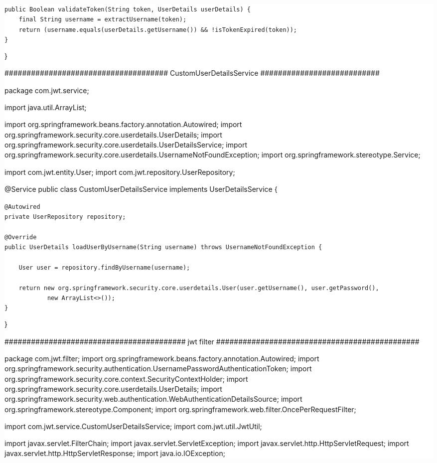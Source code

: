     public Boolean validateToken(String token, UserDetails userDetails) {
        final String username = extractUsername(token);
        return (username.equals(userDetails.getUsername()) && !isTokenExpired(token));
    }
}

#####################################  CustomUserDetailsService ###########################

package com.jwt.service;

import java.util.ArrayList;

import org.springframework.beans.factory.annotation.Autowired;
import org.springframework.security.core.userdetails.UserDetails;
import org.springframework.security.core.userdetails.UserDetailsService;
import org.springframework.security.core.userdetails.UsernameNotFoundException;
import org.springframework.stereotype.Service;

import com.jwt.entity.User;
import com.jwt.repository.UserRepository;

@Service
public class CustomUserDetailsService implements UserDetailsService {

	@Autowired
	private UserRepository repository;

	@Override
	public UserDetails loadUserByUsername(String username) throws UsernameNotFoundException {

		User user = repository.findByUsername(username);

		return new org.springframework.security.core.userdetails.User(user.getUsername(), user.getPassword(),
				new ArrayList<>());
	}

}

#########################################  jwt filter ##############################################


package com.jwt.filter;
import org.springframework.beans.factory.annotation.Autowired;
import org.springframework.security.authentication.UsernamePasswordAuthenticationToken;
import org.springframework.security.core.context.SecurityContextHolder;
import org.springframework.security.core.userdetails.UserDetails;
import org.springframework.security.web.authentication.WebAuthenticationDetailsSource;
import org.springframework.stereotype.Component;
import org.springframework.web.filter.OncePerRequestFilter;

import com.jwt.service.CustomUserDetailsService;
import com.jwt.util.JwtUtil;

import javax.servlet.FilterChain;
import javax.servlet.ServletException;
import javax.servlet.http.HttpServletRequest;
import javax.servlet.http.HttpServletResponse;
import java.io.IOException;
